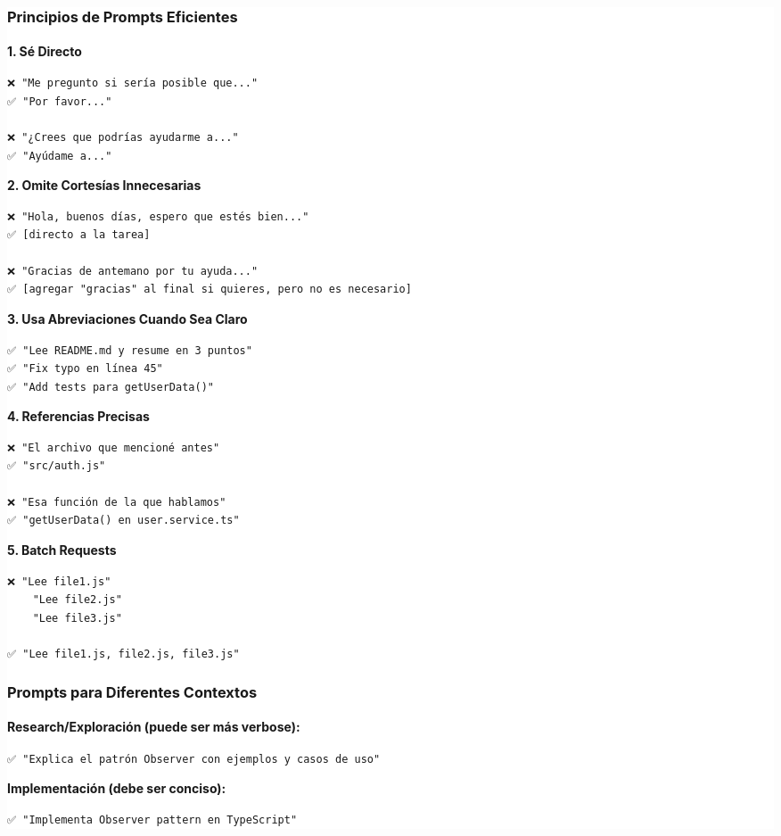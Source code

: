 ### Principios de Prompts Eficientes

**1. Sé Directo**
```
❌ "Me pregunto si sería posible que..."
✅ "Por favor..."

❌ "¿Crees que podrías ayudarme a..."
✅ "Ayúdame a..."
```

**2. Omite Cortesías Innecesarias**
```
❌ "Hola, buenos días, espero que estés bien..."
✅ [directo a la tarea]

❌ "Gracias de antemano por tu ayuda..."
✅ [agregar "gracias" al final si quieres, pero no es necesario]
```

**3. Usa Abreviaciones Cuando Sea Claro**
```
✅ "Lee README.md y resume en 3 puntos"
✅ "Fix typo en línea 45"
✅ "Add tests para getUserData()"
```

**4. Referencias Precisas**
```
❌ "El archivo que mencioné antes"
✅ "src/auth.js"

❌ "Esa función de la que hablamos"
✅ "getUserData() en user.service.ts"
```

**5. Batch Requests**
```
❌ "Lee file1.js"
    "Lee file2.js"
    "Lee file3.js"

✅ "Lee file1.js, file2.js, file3.js"
```

### Prompts para Diferentes Contextos

**Research/Exploración (puede ser más verbose):**
```
✅ "Explica el patrón Observer con ejemplos y casos de uso"
```

**Implementación (debe ser conciso):**
```
✅ "Implementa Observer pattern en TypeScript"
```
